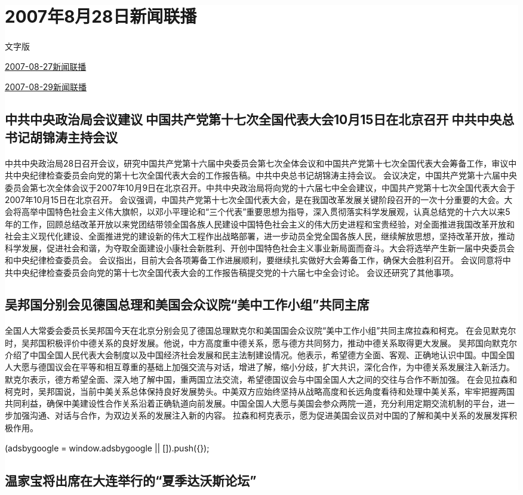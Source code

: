 







# 2007年8月28日新闻联播
 文字版








[2007-08-27新闻联播](/xinwenlianbo/20070827)


[2007-08-29新闻联播](/xinwenlianbo/20070829)





## 中共中央政治局会议建议 中国共产党第十七次全国代表大会10月15日在北京召开 中共中央总书记胡锦涛主持会议


中共中央政治局28日召开会议，研究中国共产党第十六届中央委员会第七次全体会议和中国共产党第十七次全国代表大会筹备工作，审议中共中央纪律检查委员会向党的第十七次全国代表大会的工作报告稿。中共中央总书记胡锦涛主持会议。
会议决定，中国共产党第十六届中央委员会第七次全体会议于2007年10月9日在北京召开。中共中央政治局将向党的十六届七中全会建议，中国共产党第十七次全国代表大会于2007年10月15日在北京召开。
会议强调，中国共产党第十七次全国代表大会，是在我国改革发展关键阶段召开的一次十分重要的大会。大会将高举中国特色社会主义伟大旗帜，以邓小平理论和“三个代表”重要思想为指导，深入贯彻落实科学发展观，认真总结党的十六大以来5年的工作，回顾总结改革开放以来党团结带领全国各族人民建设中国特色社会主义的伟大历史进程和宝贵经验，对全面推进我国改革开放和社会主义现代化建设、全面推进党的建设新的伟大工程作出战略部署，进一步动员全党全国各族人民，继续解放思想，坚持改革开放，推动科学发展，促进社会和谐，为夺取全面建设小康社会新胜利、开创中国特色社会主义事业新局面而奋斗。大会将选举产生新一届中央委员会和中央纪律检查委员会。
会议指出，目前大会各项筹备工作进展顺利，要继续扎实做好大会筹备工作，确保大会胜利召开。
会议同意将中共中央纪律检查委员会向党的第十七次全国代表大会的工作报告稿提交党的十六届七中全会讨论。
会议还研究了其他事项。


## 吴邦国分别会见德国总理和美国会众议院“美中工作小组”共同主席


全国人大常委会委员长吴邦国今天在北京分别会见了德国总理默克尔和美国国会众议院“美中工作小组”共同主席拉森和柯克。
在会见默克尔时，吴邦国积极评价中德关系的良好发展。他说，中方高度重中德关系，愿与德方共同努力，推动中德关系取得更大发展。
吴邦国向默克尔介绍了中国全国人民代表大会制度以及中国经济社会发展和民主法制建设情况。他表示，希望德方全面、客观、正确地认识中国。中国全国人大愿与德国议会在平等和相互尊重的基础上加强交流与对话，增进了解，缩小分歧，扩大共识，深化合作，为中德关系发展注入新活力。
默克尔表示，德方希望全面、深入地了解中国，重两国立法交流，希望德国议会与中国全国人大之间的交往与合作不断加强。
在会见拉森和柯克时，吴邦国说，当前中美关系总体保持良好发展势头。中美双方应始终坚持从战略高度和长远角度看待和处理中美关系，牢牢把握两国共同利益，确保中美建设性合作关系沿着正确轨道向前发展。中国全国人大愿与美国会参众两院一道，充分利用定期交流机制的平台，进一步加强沟通、对话与合作，为双边关系的发展注入新的内容。
拉森和柯克表示，愿为促进美国会议员对中国的了解和美中关系的发展发挥积极作用。





 (adsbygoogle = window.adsbygoogle || []).push({});

 
## 温家宝将出席在大连举行的“夏季达沃斯论坛”
